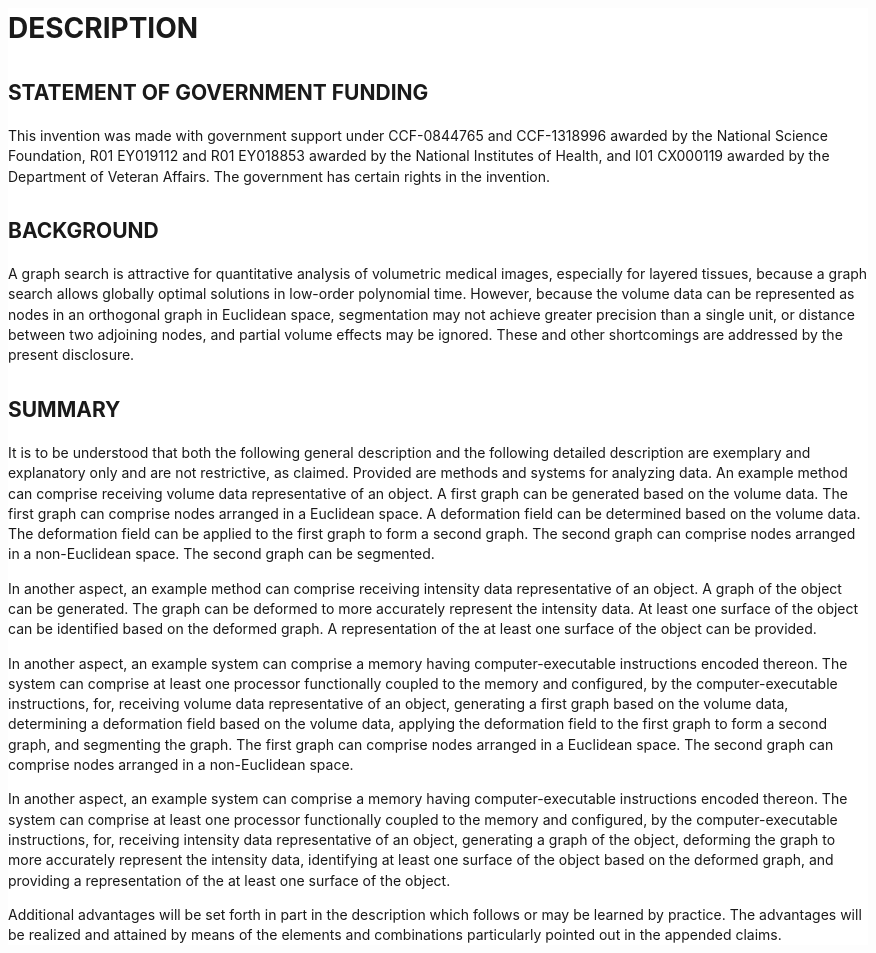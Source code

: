 # DESCRIPTION

## STATEMENT OF GOVERNMENT FUNDING

This invention was made with government support under CCF-0844765 and CCF-1318996 awarded by the National Science Foundation, R01 EY019112 and R01 EY018853 awarded by the National Institutes of Health, and I01 CX000119 awarded by the Department of Veteran Affairs. The government has certain rights in the invention.

## BACKGROUND

A graph search is attractive for quantitative analysis of volumetric medical images, especially for layered tissues, because a graph search allows globally optimal solutions in low-order polynomial time. However, because the volume data can be represented as nodes in an orthogonal graph in Euclidean space, segmentation may not achieve greater precision than a single unit, or distance between two adjoining nodes, and partial volume effects may be ignored. These and other shortcomings are addressed by the present disclosure.

## SUMMARY

It is to be understood that both the following general description and the following detailed description are exemplary and explanatory only and are not restrictive, as claimed. Provided are methods and systems for analyzing data. An example method can comprise receiving volume data representative of an object. A first graph can be generated based on the volume data. The first graph can comprise nodes arranged in a Euclidean space. A deformation field can be determined based on the volume data. The deformation field can be applied to the first graph to form a second graph. The second graph can comprise nodes arranged in a non-Euclidean space. The second graph can be segmented.

In another aspect, an example method can comprise receiving intensity data representative of an object. A graph of the object can be generated. The graph can be deformed to more accurately represent the intensity data. At least one surface of the object can be identified based on the deformed graph. A representation of the at least one surface of the object can be provided.

In another aspect, an example system can comprise a memory having computer-executable instructions encoded thereon. The system can comprise at least one processor functionally coupled to the memory and configured, by the computer-executable instructions, for, receiving volume data representative of an object, generating a first graph based on the volume data, determining a deformation field based on the volume data, applying the deformation field to the first graph to form a second graph, and segmenting the graph. The first graph can comprise nodes arranged in a Euclidean space. The second graph can comprise nodes arranged in a non-Euclidean space.

In another aspect, an example system can comprise a memory having computer-executable instructions encoded thereon. The system can comprise at least one processor functionally coupled to the memory and configured, by the computer-executable instructions, for, receiving intensity data representative of an object, generating a graph of the object, deforming the graph to more accurately represent the intensity data, identifying at least one surface of the object based on the deformed graph, and providing a representation of the at least one surface of the object.

Additional advantages will be set forth in part in the description which follows or may be learned by practice. The advantages will be realized and attained by means of the elements and combinations particularly pointed out in the appended claims.
